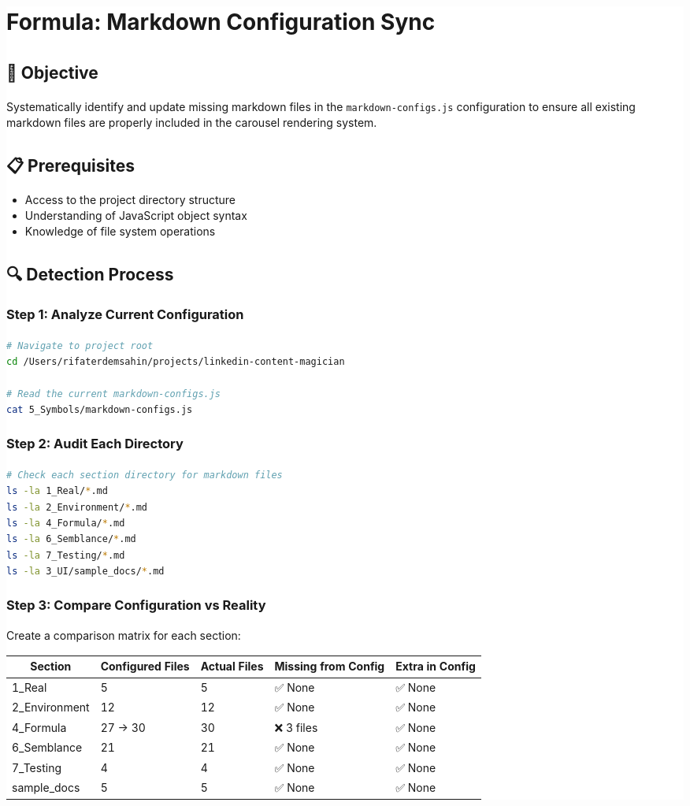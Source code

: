 # Formula: Markdown Configuration Sync

## 🎯 **Objective**
Systematically identify and update missing markdown files in the `markdown-configs.js` configuration to ensure all existing markdown files are properly included in the carousel rendering system.

## 📋 **Prerequisites**
- Access to the project directory structure
- Understanding of JavaScript object syntax
- Knowledge of file system operations

## 🔍 **Detection Process**

### Step 1: Analyze Current Configuration
```bash
# Navigate to project root
cd /Users/rifaterdemsahin/projects/linkedin-content-magician

# Read the current markdown-configs.js
cat 5_Symbols/markdown-configs.js
```

### Step 2: Audit Each Directory
```bash
# Check each section directory for markdown files
ls -la 1_Real/*.md
ls -la 2_Environment/*.md
ls -la 4_Formula/*.md
ls -la 6_Semblance/*.md
ls -la 7_Testing/*.md
ls -la 3_UI/sample_docs/*.md
```

### Step 3: Compare Configuration vs Reality
Create a comparison matrix for each section:

| Section | Configured Files | Actual Files | Missing from Config | Extra in Config |
|---------|------------------|--------------|-------------------|-----------------|
| 1_Real | 5 | 5 | ✅ None | ✅ None |
| 2_Environment | 12 | 12 | ✅ None | ✅ None |
| 4_Formula | 27 → 30 | 30 | ❌ 3 files | ✅ None |
| 6_Semblance | 21 | 21 | ✅ None | ✅ None |
| 7_Testing | 4 | 4 | ✅ None | ✅ None |
| sample_docs | 5 | 5 | ✅ None | ✅ None |
